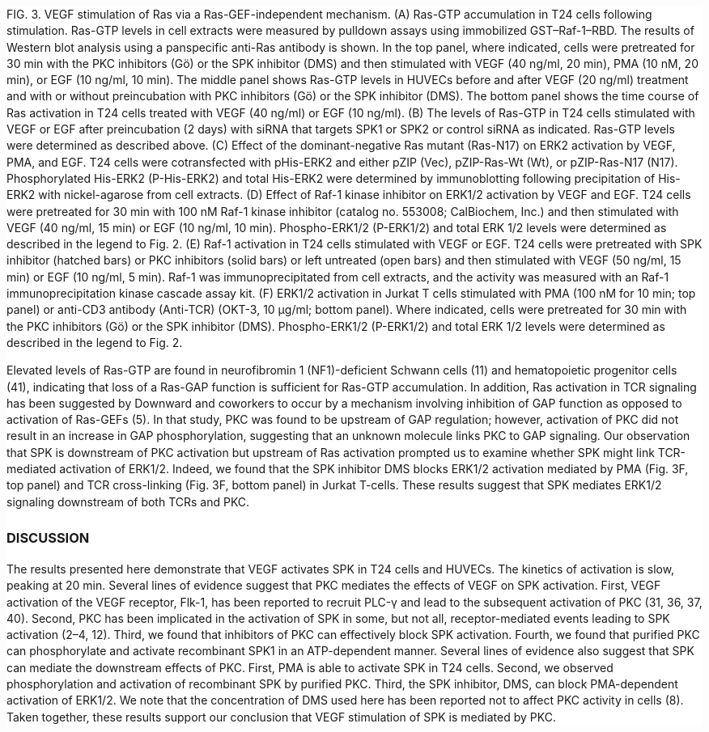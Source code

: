 FIG. 3. VEGF stimulation of Ras via a Ras-GEF-independent mechanism. (A) Ras-GTP accumulation in T24 cells following stimulation. Ras-GTP levels in cell extracts were measured by pulldown assays using immobilized GST–Raf-1–RBD. The results of Western blot analysis using a panspecific anti-Ras antibody is shown. In the top panel, where indicated, cells were pretreated for 30 min with the PKC inhibitors (Gö) or the SPK inhibitor (DMS) and then stimulated with VEGF (40 ng/ml, 20 min), PMA (10 nM, 20 min), or EGF (10 ng/ml, 10 min). The middle panel shows Ras-GTP levels in HUVECs before and after VEGF (20 ng/ml) treatment and with or without preincubation with PKC inhibitors (Gö) or the SPK inhibitor (DMS). The bottom panel shows the time course of Ras activation in T24 cells treated with VEGF (40 ng/ml) or EGF (10 ng/ml). (B) The levels of Ras-GTP in T24 cells stimulated with VEGF or EGF after preincubation (2 days) with siRNA that targets SPK1 or SPK2 or control siRNA as indicated. Ras-GTP levels were determined as described above. (C) Effect of the dominant-negative Ras mutant (Ras-N17) on ERK2 activation by VEGF, PMA, and EGF. T24 cells were cotransfected with pHis-ERK2 and either pZIP (Vec), pZIP-Ras-Wt (Wt), or pZIP-Ras-N17 (N17). Phosphorylated His-ERK2 (P-His-ERK2) and total His-ERK2 were determined by immunoblotting following precipitation of His-ERK2 with nickel-agarose from cell extracts. (D) Effect of Raf-1 kinase inhibitor on ERK1/2 activation by VEGF and EGF. T24 cells were pretreated for 30 min with 100 nM Raf-1 kinase inhibitor (catalog no. 553008; CalBiochem, Inc.) and then stimulated with VEGF (40 ng/ml, 15 min) or EGF (10 ng/ml, 10 min). Phospho-ERK1/2 (P-ERK1/2) and total ERK 1/2 levels were determined as described in the legend to Fig. 2. (E) Raf-1 activation in T24 cells stimulated with VEGF or EGF. T24 cells were pretreated with SPK inhibitor (hatched bars) or PKC inhibitors (solid bars) or left untreated (open bars) and then stimulated with VEGF (50 ng/ml, 15 min) or EGF (10 ng/ml, 5 min). Raf-1 was immunoprecipitated from cell extracts, and the activity was measured with an Raf-1 immunoprecipitation kinase cascade assay kit. (F) ERK1/2 activation in Jurkat T cells stimulated with PMA (100 nM for 10 min; top panel) or anti-CD3 antibody (Anti-TCR) (OKT-3, 10 μg/ml; bottom panel). Where indicated, cells were pretreated for 30 min with the PKC inhibitors (Gö) or the SPK inhibitor (DMS). Phospho-ERK1/2 (P-ERK1/2) and total ERK 1/2 levels were determined as described in the legend to Fig. 2.

Elevated levels of Ras-GTP are found in neurofibromin 1 (NF1)-deficient Schwann cells (11) and hematopoietic progenitor cells (41), indicating that loss of a Ras-GAP function is sufficient for Ras-GTP accumulation. In addition, Ras activation in TCR signaling has been suggested by Downward and coworkers to occur by a mechanism involving inhibition of GAP function as opposed to activation of Ras-GEFs (5). In that study, PKC was found to be upstream of GAP regulation; however, activation of PKC did not result in an increase in GAP phosphorylation, suggesting that an unknown molecule links PKC to GAP signaling. Our observation that SPK is downstream of PKC activation but upstream of Ras activation prompted us to examine whether SPK might link TCR-mediated activation of ERK1/2. Indeed, we found that the SPK inhibitor DMS blocks ERK1/2 activation mediated by PMA (Fig. 3F, top panel) and TCR cross-linking (Fig. 3F, bottom panel) in Jurkat T-cells. These results suggest that SPK mediates ERK1/2 signaling downstream of both TCRs and PKC.

### DISCUSSION

The results presented here demonstrate that VEGF activates SPK in T24 cells and HUVECs. The kinetics of activation is slow, peaking at 20 min. Several lines of evidence suggest that PKC mediates the effects of VEGF on SPK activation. First, VEGF activation of the VEGF receptor, Flk-1, has been reported to recruit PLC-γ and lead to the subsequent activation of PKC (31, 36, 37, 40). Second, PKC has been implicated in the activation of SPK in some, but not all, receptor-mediated events leading to SPK activation (2–4, 12). Third, we found that inhibitors of PKC can effectively block SPK activation. Fourth, we found that purified PKC can phosphorylate and activate recombinant SPK1 in an ATP-dependent manner. Several lines of evidence also suggest that SPK can mediate the downstream effects of PKC. First, PMA is able to activate SPK in T24 cells. Second, we observed phosphorylation and activation of recombinant SPK by purified PKC. Third, the SPK inhibitor, DMS, can block PMA-dependent activation of ERK1/2. We note that the concentration of DMS used here has been reported not to affect PKC activity in cells (8). Taken together, these results support our conclusion that VEGF stimulation of SPK is mediated by PKC.
